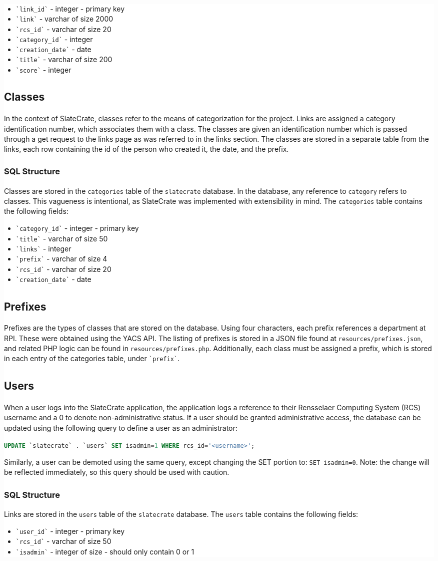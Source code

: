 * ``` `link_id` ``` - integer - primary key
* ``` `link` ``` - varchar of size 2000
* ``` `rcs_id` ``` - varchar of size 20
* ``` `category_id` ``` - integer
* ``` `creation_date` ``` - date
* ``` `title` ``` - varchar of size 200
* ``` `score` ``` - integer

## Classes
In the context of SlateCrate, classes refer to the means of categorization for the project. Links are assigned a category identification number, which associates them with a class. The classes are given an identification number which is passed through a get request to the links page as was referred to in the links section. The classes are stored in a separate table from the links, each row containing the id of the person who created it, the date, and the prefix.

### SQL Structure
Classes are stored in the `categories` table of the `slatecrate` database. In the database, any reference to `category` refers to classes. This vagueness is intentional, as SlateCrate was implemented with extensibility in mind. The `categories` table contains the following fields:
* ``` `category_id` ``` - integer - primary key
* ``` `title` ``` - varchar of size 50
* ``` `links` ``` - integer
* ``` `prefix` ``` - varchar of size 4
* ``` `rcs_id` ``` - varchar of size 20
* ``` `creation_date` ``` - date

## Prefixes
Prefixes are the types of classes that are stored on the database. Using four characters, each prefix references a department at RPI. These were obtained using the YACS API. The listing of prefixes is stored in a JSON file found at `resources/prefixes.json`, and related PHP logic can be found in `resources/prefixes.php`. Additionally, each class must be assigned a prefix, which is stored in each entry of the categories table, under ``` `prefix` ```.

## Users
When a user logs into the SlateCrate application, the application logs a reference to their Rensselaer Computing System (RCS) username and a 0 to denote non-administrative status. If a user should be granted administrative access, the database can be updated using the following query to define a user as an administrator:

```sql
UPDATE `slatecrate` . `users` SET isadmin=1 WHERE rcs_id='<username>';
```

Similarly, a user can be demoted using the same query, except changing the SET portion to: `SET isadmin=0`. Note: the change will be reflected immediately, so this query should be used with caution.

### SQL Structure
Links are stored in the `users` table of the `slatecrate` database. The `users` table contains the following fields:
* ``` `user_id` ``` - integer - primary key
* ``` `rcs_id` ``` - varchar of size 50
* ``` `isadmin` ``` - integer of size - should only contain 0 or 1
